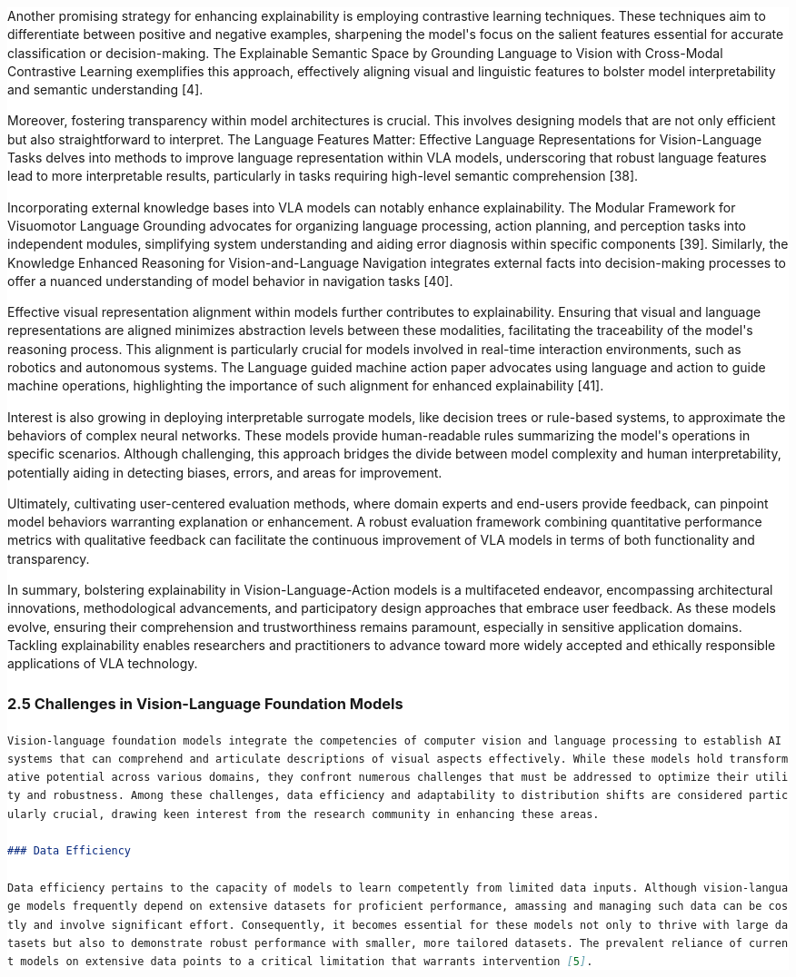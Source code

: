 Another promising strategy for enhancing explainability is employing contrastive learning techniques. These techniques aim to differentiate between positive and negative examples, sharpening the model's focus on the salient features essential for accurate classification or decision-making. The Explainable Semantic Space by Grounding Language to Vision with Cross-Modal Contrastive Learning exemplifies this approach, effectively aligning visual and linguistic features to bolster model interpretability and semantic understanding [4].

Moreover, fostering transparency within model architectures is crucial. This involves designing models that are not only efficient but also straightforward to interpret. The Language Features Matter: Effective Language Representations for Vision-Language Tasks delves into methods to improve language representation within VLA models, underscoring that robust language features lead to more interpretable results, particularly in tasks requiring high-level semantic comprehension [38].

Incorporating external knowledge bases into VLA models can notably enhance explainability. The Modular Framework for Visuomotor Language Grounding advocates for organizing language processing, action planning, and perception tasks into independent modules, simplifying system understanding and aiding error diagnosis within specific components [39]. Similarly, the Knowledge Enhanced Reasoning for Vision-and-Language Navigation integrates external facts into decision-making processes to offer a nuanced understanding of model behavior in navigation tasks [40].

Effective visual representation alignment within models further contributes to explainability. Ensuring that visual and language representations are aligned minimizes abstraction levels between these modalities, facilitating the traceability of the model's reasoning process. This alignment is particularly crucial for models involved in real-time interaction environments, such as robotics and autonomous systems. The Language guided machine action paper advocates using language and action to guide machine operations, highlighting the importance of such alignment for enhanced explainability [41].

Interest is also growing in deploying interpretable surrogate models, like decision trees or rule-based systems, to approximate the behaviors of complex neural networks. These models provide human-readable rules summarizing the model's operations in specific scenarios. Although challenging, this approach bridges the divide between model complexity and human interpretability, potentially aiding in detecting biases, errors, and areas for improvement.

Ultimately, cultivating user-centered evaluation methods, where domain experts and end-users provide feedback, can pinpoint model behaviors warranting explanation or enhancement. A robust evaluation framework combining quantitative performance metrics with qualitative feedback can facilitate the continuous improvement of VLA models in terms of both functionality and transparency.

In summary, bolstering explainability in Vision-Language-Action models is a multifaceted endeavor, encompassing architectural innovations, methodological advancements, and participatory design approaches that embrace user feedback. As these models evolve, ensuring their comprehension and trustworthiness remains paramount, especially in sensitive application domains. Tackling explainability enables researchers and practitioners to advance toward more widely accepted and ethically responsible applications of VLA technology.

### 2.5 Challenges in Vision-Language Foundation Models

```markdown
Vision-language foundation models integrate the competencies of computer vision and language processing to establish AI systems that can comprehend and articulate descriptions of visual aspects effectively. While these models hold transformative potential across various domains, they confront numerous challenges that must be addressed to optimize their utility and robustness. Among these challenges, data efficiency and adaptability to distribution shifts are considered particularly crucial, drawing keen interest from the research community in enhancing these areas.

### Data Efficiency

Data efficiency pertains to the capacity of models to learn competently from limited data inputs. Although vision-language models frequently depend on extensive datasets for proficient performance, amassing and managing such data can be costly and involve significant effort. Consequently, it becomes essential for these models not only to thrive with large datasets but also to demonstrate robust performance with smaller, more tailored datasets. The prevalent reliance of current models on extensive data points to a critical limitation that warrants intervention [5].

```